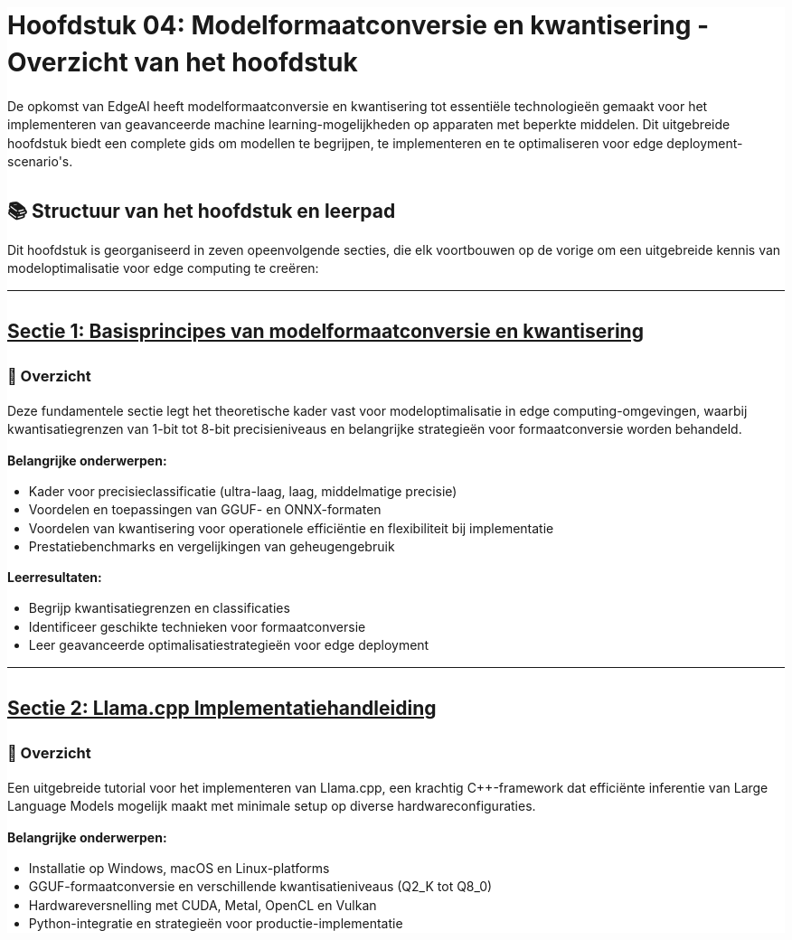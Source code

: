 
# Hoofdstuk 04: Modelformaatconversie en kwantisering - Overzicht van het hoofdstuk

De opkomst van EdgeAI heeft modelformaatconversie en kwantisering tot essentiële technologieën gemaakt voor het implementeren van geavanceerde machine learning-mogelijkheden op apparaten met beperkte middelen. Dit uitgebreide hoofdstuk biedt een complete gids om modellen te begrijpen, te implementeren en te optimaliseren voor edge deployment-scenario's.

## 📚 Structuur van het hoofdstuk en leerpad

Dit hoofdstuk is georganiseerd in zeven opeenvolgende secties, die elk voortbouwen op de vorige om een uitgebreide kennis van modeloptimalisatie voor edge computing te creëren:

---

## [Sectie 1: Basisprincipes van modelformaatconversie en kwantisering](./01.Introduce.md)

### 🎯 Overzicht
Deze fundamentele sectie legt het theoretische kader vast voor modeloptimalisatie in edge computing-omgevingen, waarbij kwantisatiegrenzen van 1-bit tot 8-bit precisieniveaus en belangrijke strategieën voor formaatconversie worden behandeld.

**Belangrijke onderwerpen:**
- Kader voor precisieclassificatie (ultra-laag, laag, middelmatige precisie)
- Voordelen en toepassingen van GGUF- en ONNX-formaten
- Voordelen van kwantisering voor operationele efficiëntie en flexibiliteit bij implementatie
- Prestatiebenchmarks en vergelijkingen van geheugengebruik

**Leerresultaten:**
- Begrijp kwantisatiegrenzen en classificaties
- Identificeer geschikte technieken voor formaatconversie
- Leer geavanceerde optimalisatiestrategieën voor edge deployment

---

## [Sectie 2: Llama.cpp Implementatiehandleiding](./02.Llamacpp.md)

### 🎯 Overzicht
Een uitgebreide tutorial voor het implementeren van Llama.cpp, een krachtig C++-framework dat efficiënte inferentie van Large Language Models mogelijk maakt met minimale setup op diverse hardwareconfiguraties.

**Belangrijke onderwerpen:**
- Installatie op Windows, macOS en Linux-platforms
- GGUF-formaatconversie en verschillende kwantisatieniveaus (Q2_K tot Q8_0)
- Hardwareversnelling met CUDA, Metal, OpenCL en Vulkan
- Python-integratie en strategieën voor productie-implementatie
